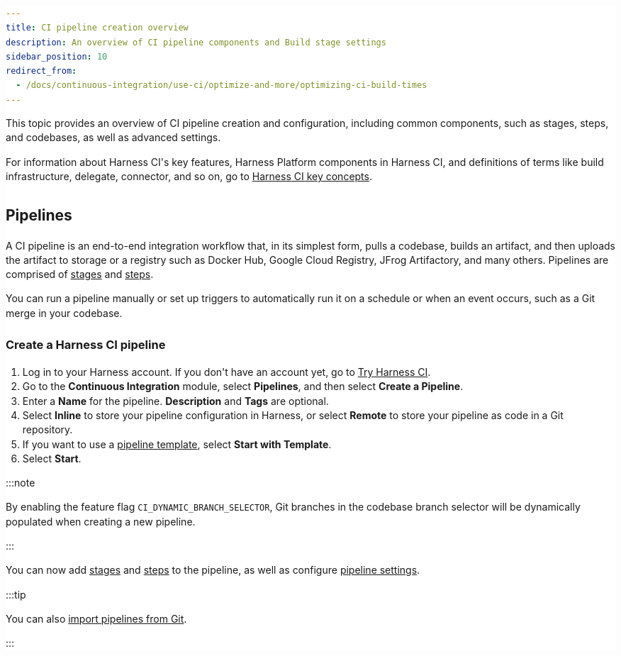 ```yaml
---
title: CI pipeline creation overview
description: An overview of CI pipeline components and Build stage settings
sidebar_position: 10
redirect_from:
  - /docs/continuous-integration/use-ci/optimize-and-more/optimizing-ci-build-times
---
```


This topic provides an overview of CI pipeline creation and configuration, including common components, such as stages, steps, and codebases, as well as advanced settings.

For information about Harness CI's key features, Harness Platform components in Harness CI, and definitions of terms like build infrastructure, delegate, connector, and so on, go to [Harness CI key concepts](../get-started/key-concepts.md).

## Pipelines

A CI pipeline is an end-to-end integration workflow that, in its simplest form, pulls a codebase, builds an artifact, and then uploads the artifact to storage or a registry such as Docker Hub, Google Cloud Registry, JFrog Artifactory, and many others. Pipelines are comprised of [stages](#stages) and [steps](#steps).

You can run a pipeline manually or set up triggers to automatically run it on a schedule or when an event occurs, such as a Git merge in your codebase.

### Create a Harness CI pipeline

1. Log in to your Harness account. If you don't have an account yet, go to [Try Harness CI](../get-started/tutorials.md).
2. Go to the **Continuous Integration** module, select **Pipelines**, and then select **Create a Pipeline**.
3. Enter a **Name** for the pipeline. **Description** and **Tags** are optional.
4. Select **Inline** to store your pipeline configuration in Harness, or select **Remote** to store your pipeline as code in a Git repository.
5. If you want to use a [pipeline template](/docs/platform/templates/template), select **Start with Template**.
6. Select **Start**.

:::note

By enabling the feature flag `CI_DYNAMIC_BRANCH_SELECTOR`, Git branches in the codebase branch selector will be dynamically populated when creating a new pipeline.

:::

You can now add [stages](#stages) and [steps](#steps) to the pipeline, as well as configure [pipeline settings](#pipeline-settings).

:::tip

You can also [import pipelines from Git](/docs/platform/git-experience/import-a-pipeline/).

:::
